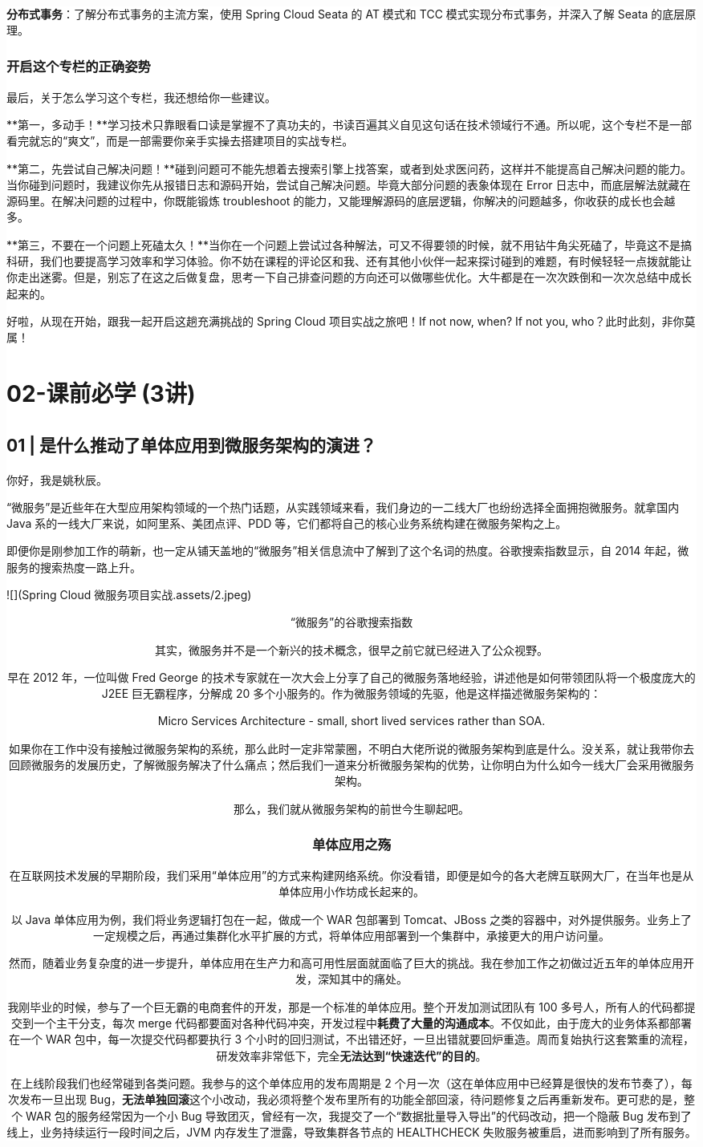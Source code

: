 **分布式事务**：了解分布式事务的主流方案，使用 Spring Cloud Seata 的 AT 模式和 TCC 模式实现分布式事务，并深入了解 Seata 的底层原理。

### 开启这个专栏的正确姿势

最后，关于怎么学习这个专栏，我还想给你一些建议。

**第一，多动手！**学习技术只靠眼看口读是掌握不了真功夫的，书读百遍其义自见这句话在技术领域行不通。所以呢，这个专栏不是一部看完就忘的“爽文”，而是一部需要你亲手实操去搭建项目的实战专栏。

**第二，先尝试自己解决问题！**碰到问题可不能先想着去搜索引擎上找答案，或者到处求医问药，这样并不能提高自己解决问题的能力。当你碰到问题时，我建议你先从报错日志和源码开始，尝试自己解决问题。毕竟大部分问题的表象体现在 Error 日志中，而底层解法就藏在源码里。在解决问题的过程中，你既能锻炼 troubleshoot 的能力，又能理解源码的底层逻辑，你解决的问题越多，你收获的成长也会越多。

**第三，不要在一个问题上死磕太久！**当你在一个问题上尝试过各种解法，可又不得要领的时候，就不用钻牛角尖死磕了，毕竟这不是搞科研，我们也要提高学习效率和学习体验。你不妨在课程的评论区和我、还有其他小伙伴一起来探讨碰到的难题，有时候轻轻一点拨就能让你走出迷雾。但是，别忘了在这之后做复盘，思考一下自己排查问题的方向还可以做哪些优化。大牛都是在一次次跌倒和一次次总结中成长起来的。

好啦，从现在开始，跟我一起开启这趟充满挑战的 Spring Cloud 项目实战之旅吧！If not now, when? If not you, who？此时此刻，非你莫属！

# 02-课前必学 (3讲)

## 01 | 是什么推动了单体应用到微服务架构的演进？

你好，我是姚秋辰。

“微服务”是近些年在大型应用架构领域的一个热门话题，从实践领域来看，我们身边的一二线大厂也纷纷选择全面拥抱微服务。就拿国内 Java 系的一线大厂来说，如阿里系、美团点评、PDD 等，它们都将自己的核心业务系统构建在微服务架构之上。

即便你是刚参加工作的萌新，也一定从铺天盖地的“微服务”相关信息流中了解到了这个名词的热度。谷歌搜索指数显示，自 2014 年起，微服务的搜索热度一路上升。

![](Spring Cloud 微服务项目实战.assets/2.jpeg)

<center>“微服务”的谷歌搜索指数

其实，微服务并不是一个新兴的技术概念，很早之前它就已经进入了公众视野。

早在 2012 年，一位叫做 Fred George 的技术专家就在一次大会上分享了自己的微服务落地经验，讲述他是如何带领团队将一个极度庞大的 J2EE 巨无霸程序，分解成 20 多个小服务的。作为微服务领域的先驱，他是这样描述微服务架构的：

Micro Services Architecture - small, short lived services rather than SOA.

如果你在工作中没有接触过微服务架构的系统，那么此时一定非常蒙圈，不明白大佬所说的微服务架构到底是什么。没关系，就让我带你去回顾微服务的发展历史，了解微服务解决了什么痛点；然后我们一道来分析微服务架构的优势，让你明白为什么如今一线大厂会采用微服务架构。

那么，我们就从微服务架构的前世今生聊起吧。

### 单体应用之殇

在互联网技术发展的早期阶段，我们采用“单体应用”的方式来构建网络系统。你没看错，即便是如今的各大老牌互联网大厂，在当年也是从单体应用小作坊成长起来的。

以 Java 单体应用为例，我们将业务逻辑打包在一起，做成一个 WAR 包部署到 Tomcat、JBoss 之类的容器中，对外提供服务。业务上了一定规模之后，再通过集群化水平扩展的方式，将单体应用部署到一个集群中，承接更大的用户访问量。

然而，随着业务复杂度的进一步提升，单体应用在生产力和高可用性层面就面临了巨大的挑战。我在参加工作之初做过近五年的单体应用开发，深知其中的痛处。

我刚毕业的时候，参与了一个巨无霸的电商套件的开发，那是一个标准的单体应用。整个开发加测试团队有 100 多号人，所有人的代码都提交到一个主干分支，每次 merge 代码都要面对各种代码冲突，开发过程中**耗费了大量的沟通成本**。不仅如此，由于庞大的业务体系都部署在一个 WAR 包中，每一次提交代码都要执行 3 个小时的回归测试，不出错还好，一旦出错就要回炉重造。周而复始执行这套繁重的流程，研发效率非常低下，完全**无法达到“快速迭代”的目的**。

在上线阶段我们也经常碰到各类问题。我参与的这个单体应用的发布周期是 2 个月一次（这在单体应用中已经算是很快的发布节奏了），每次发布一旦出现 Bug，**无法单独回滚**这个小改动，我必须将整个发布里所有的功能全部回滚，待问题修复之后再重新发布。更可悲的是，整个 WAR 包的服务经常因为一个小 Bug 导致团灭，曾经有一次，我提交了一个“数据批量导入导出”的代码改动，把一个隐蔽 Bug 发布到了线上，业务持续运行一段时间之后，JVM 内存发生了泄露，导致集群各节点的 HEALTHCHECK 失败服务被重启，进而影响到了所有服务。
